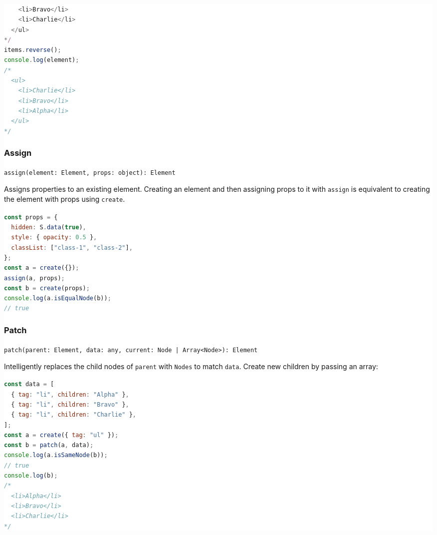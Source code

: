 ```js
    <li>Bravo</li>
    <li>Charlie</li>
  </ul>
*/
items.reverse();
console.log(element);
/*
  <ul>
    <li>Charlie</li>
    <li>Bravo</li>
    <li>Alpha</li>
  </ul>
*/
```

### Assign

`assign(element: Element, props: object): Element`

Assigns properties to an existing element. Creating an element and then assigning props to it with `assign` is equivalent to creating the element with props using `create`.

```js
const props = {
  hidden: S.data(true),
  style: { opacity: 0.5 },
  classList: ["class-1", "class-2"],
};
const a = create({});
assign(a, props);
const b = create(props);
console.log(a.isEqualNode(b));
// true
```

### Patch

`patch(parent: Element, data: any, current: Node | Array<Node>): Element`

Intelligently replaces the child nodes of `parent` with `Nodes` to match `data`. Create new children by passing an array:

```js
const data = [
  { tag: "li", children: "Alpha" },
  { tag: "li", children: "Bravo" },
  { tag: "li", children: "Charlie" },
];
const a = create({ tag: "ul" });
const b = patch(a, data);
console.log(a.isSameNode(b));
// true
console.log(b);
/*
  <li>Alpha</li>
  <li>Bravo</li>
  <li>Charlie</li>
*/
```
